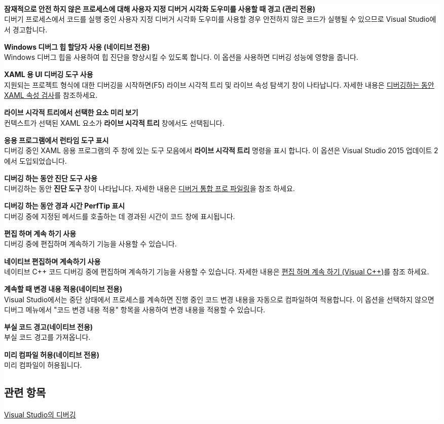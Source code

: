   **잠재적으로 안전 하지 않은 프로세스에 대해 사용자 지정 디버거 시각화 도우미를 사용할 때 경고 (관리 전용)**  
  디버기 프로세스에서 코드를 실행 중인 사용자 지정 디버거 시각화 도우미를 사용할 경우 안전하지 않은 코드가 실행될 수 있으므로 Visual Studio에서 경고합니다.  
  
  **Windows 디버그 힙 할당자 사용 (네이티브 전용)**  
  Windows 디버그 힙을 사용하여 힙 진단을 향상시킬 수 있도록 합니다. 이 옵션을 사용하면 디버깅 성능에 영향을 줍니다.  
  
  **XAML 용 UI 디버깅 도구 사용**  
  지원되는 프로젝트 형식에 대한 디버깅을 시작하면(F5) 라이브 시각적 트리 및 라이브 속성 탐색기 창이 나타납니다. 자세한 내용은 [디버깅하는 동안 XAML 속성 검사](../debugger/inspect-xaml-properties-while-debugging.md)를 참조하세요.  
  
  **라이브 시각적 트리에서 선택한 요소 미리 보기**  
  컨텍스트가 선택된 XAML 요소가 **라이브 시각적 트리** 창에서도 선택됩니다.  
  
  **응용 프로그램에서 런타임 도구 표시**  
  디버깅 중인 XAML 응용 프로그램의 주 창에 있는 도구 모음에서 **라이브 시각적 트리** 명령을 표시 합니다. 이 옵션은 Visual Studio 2015 업데이트 2에서 도입되었습니다.  
  
  **디버깅 하는 동안 진단 도구 사용**  
  디버깅하는 동안 **진단 도구** 창이 나타납니다. 자세한 내용은 [디버거 통합 프로 파일링](/visualstudio/profiling/running-profiling-tools-with-or-without-the-debugger)을 참조 하세요.  
  
  **디버깅 하는 동안 경과 시간 PerfTip 표시**  
  디버깅 중에 지정된 메서드를 호출하는 데 경과된 시간이 코드 창에 표시됩니다.  
  
  **편집 하며 계속 하기 사용**  
  디버깅 중에 편집하며 계속하기 기능을 사용할 수 있습니다.  
  
  **네이티브 편집하며 계속하기 사용**  
  네이티브 C++ 코드 디버깅 중에 편집하며 계속하기 기능을 사용할 수 있습니다. 자세한 내용은 [편집 하며 계속 하기 (Visual C++)](../debugger/edit-and-continue-visual-cpp.md)를 참조 하세요.  
  
  **계속할 때 변경 내용 적용(네이티브 전용)**  
  Visual Studio에서는 중단 상태에서 프로세스를 계속하면 진행 중인 코드 변경 내용을 자동으로 컴파일하여 적용합니다. 이 옵션을 선택하지 않으면 디버그 메뉴에서 "코드 변경 내용 적용" 항목을 사용하여 변경 내용을 적용할 수 있습니다.  
  
  **부실 코드 경고(네이티브 전용)**  
  부실 코드 경고를 가져옵니다.  
  
  **미리 컴파일 허용(네이티브 전용)**  
  미리 컴파일이 허용됩니다.  
  
## <a name="see-also"></a>관련 항목  
 [Visual Studio의 디버깅](../debugger/debugging-in-visual-studio.md)
